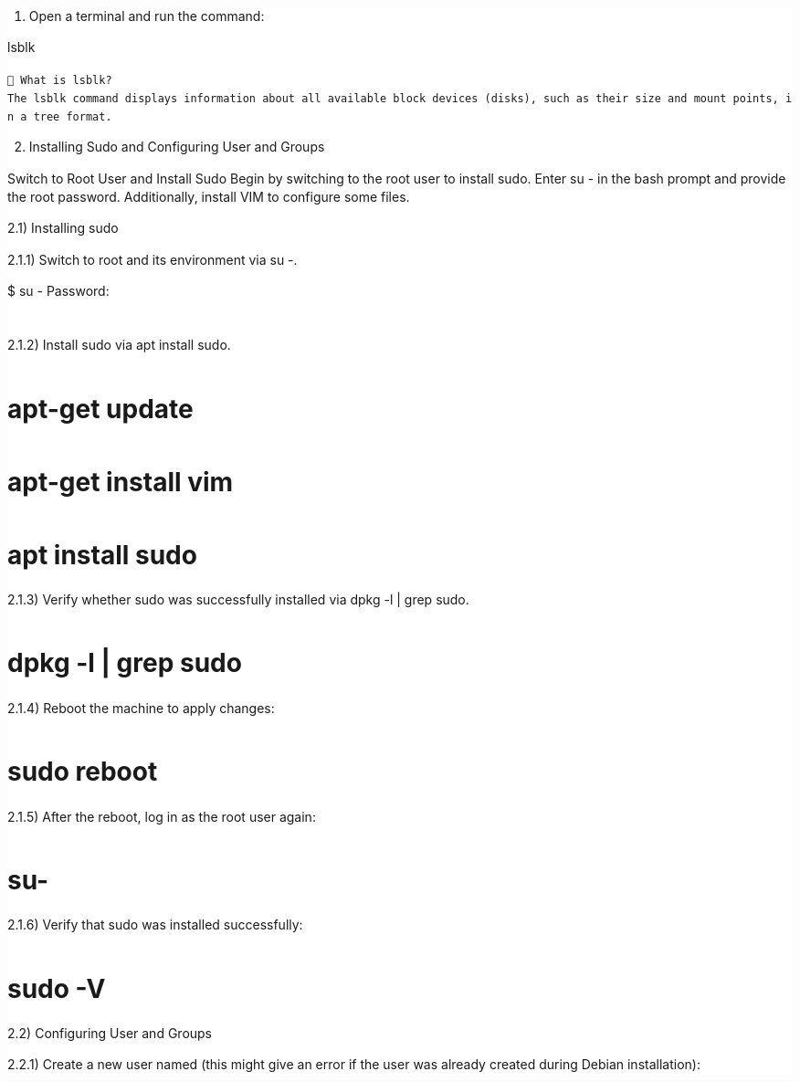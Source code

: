 1) Open a terminal and run the command:

lsblk

    🧠 What is lsblk?
    The lsblk command displays information about all available block devices (disks), such as their size and mount points, in a tree format.

2) Installing Sudo and Configuring User and Groups

Switch to Root User and Install Sudo Begin by switching to the root user to install sudo. Enter su - in the bash prompt and provide the root password. Additionally, install VIM to configure some files. 

2.1) Installing sudo

2.1.1) Switch to root and its environment via su -.

$ su -
Password:
#

2.1.2) Install sudo via apt install sudo.

# apt-get update
# apt-get install vim
# apt install sudo

2.1.3) Verify whether sudo was successfully installed via dpkg -l | grep sudo.

# dpkg -l | grep sudo

2.1.4) Reboot the machine to apply changes:

# sudo reboot

2.1.5) After the reboot, log in as the root user again:

# su-

2.1.6) Verify that sudo was installed successfully:

# sudo -V

2.2) Configuring User and Groups

2.2.1) Create a new user named <youruser> (this might give an error if the user was already created during Debian installation):
